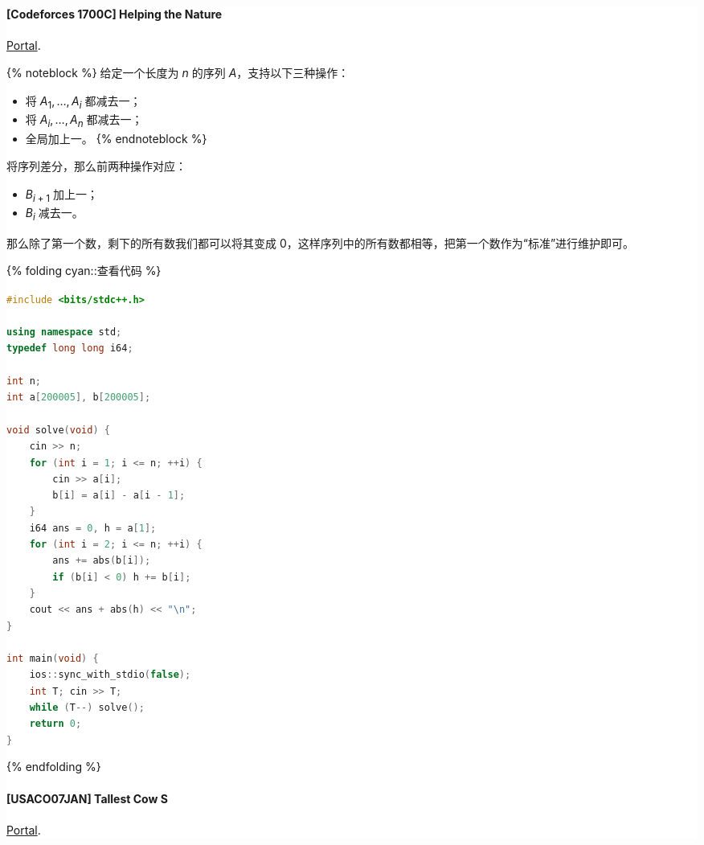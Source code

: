 #### [Codeforces 1700C] Helping the Nature

[Portal](https://codeforces.com/contest/1700/problem/C).

{% noteblock %}
给定一个长度为 $n$ 的序列 $A$，支持以下三种操作：

- 将 $A_1,\dots,A_i$ 都减去一；
- 将 $A_i,\dots,A_n$ 都减去一；
- 全局加上一。
{% endnoteblock %}

将序列差分，那么前两种操作对应：

- $B_{i+1}$ 加上一；
- $B_{i}$ 减去一。

那么除了第一个数，剩下的所有数我们都可以将其变成 $0$，这样序列中的所有数都相等，把第一个数作为“标准”进行维护即可。

{% folding cyan::查看代码 %}
```cpp
#include <bits/stdc++.h>

using namespace std;
typedef long long i64;

int n;
int a[200005], b[200005];

void solve(void) {
    cin >> n;
    for (int i = 1; i <= n; ++i) {
        cin >> a[i]; 
        b[i] = a[i] - a[i - 1];
    }
    i64 ans = 0, h = a[1];
    for (int i = 2; i <= n; ++i) {
        ans += abs(b[i]);
        if (b[i] < 0) h += b[i];
    }
    cout << ans + abs(h) << "\n";
}

int main(void) {
    ios::sync_with_stdio(false);
    int T; cin >> T;
    while (T--) solve();
    return 0;
}
```
{% endfolding %}

#### [USACO07JAN] Tallest Cow S

[Portal](https://www.luogu.com.cn/problem/P2879).


[^1]: 但是钢铁洪流永不认输。